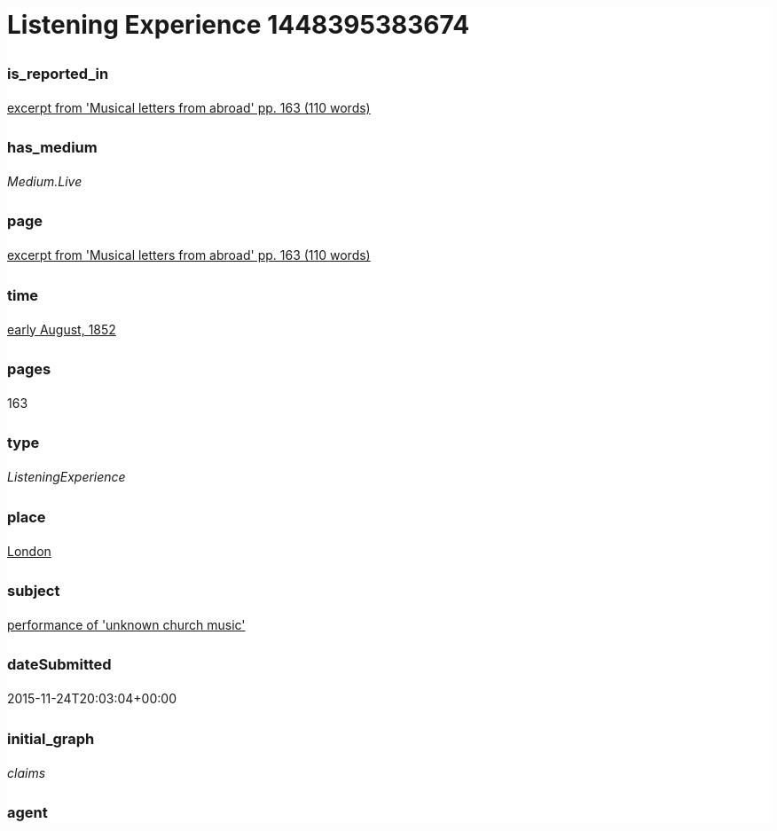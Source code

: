 # Listening Experience 1448395383674

### is_reported_in


[excerpt from 'Musical letters from abroad' pp. 163 (110 words)](#excerpt-from-'Musical-letters-from-abroad'-pp.-163-(110-words))

### has_medium


*Medium.Live*

### page


[excerpt from 'Musical letters from abroad' pp. 163 (110 words)](#excerpt-from-'Musical-letters-from-abroad'-pp.-163-(110-words))

### time


[early August, 1852](#early-August-1852)

### pages


163

### type


*ListeningExperience*

### place


[London](#London)

### subject


[performance of 'unknown church music'](#performance-of-'unknown-church-music')

### dateSubmitted


2015-11-24T20:03:04+00:00

### initial_graph


*claims*

### agent
